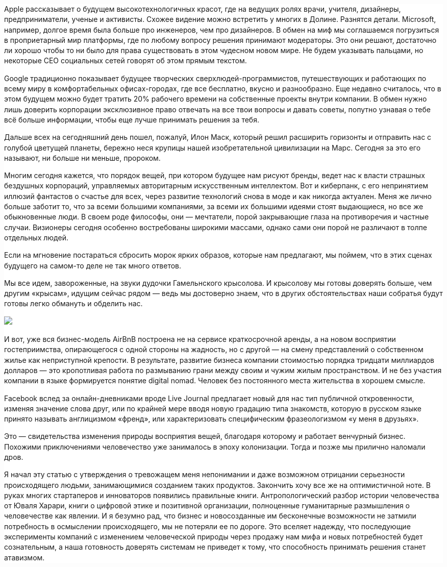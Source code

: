Apple рассказывает о будущем высокотехнологичных красот, где на ведущих ролях врачи, учителя, дизайнеры, предприниматели, ученые и активисты. Схожее видение можно встретить у многих в Долине. Разнятся детали. Microsoft, например, долгое время была больше про инженеров, чем про дизайнеров. В обмен на миф мы соглашаемся погрузиться в проприетарный мир платформы, где по любому вопросу решения принимают модераторы. Это они решают, достаточно ли хорошо чтобы то ни было для права существовать в этом чудесном новом мире. Не будем указывать пальцами, но некоторые CEO социальных сетей говорят об этом прямым текстом.

Google традиционно показывает будущее творческих сверхлюдей-программистов, путешествующих и работающих по всему миру в комфортабельных офисах-городах, где все бесплатно, вкусно и разнообразно. Еще недавно считалось, что в этом будущем можно будет тратить 20% рабочего времени на собственные проекты внутри компании. В обмен нужно лишь доверить корпорации эксклюзивное право отвечать на все твои вопросы и давать советы, попутно узнавая о тебе всё больше информации, чтобы еще лучше принимать решения за тебя.

Дальше всех на сегодняшний день пошел, пожалуй, Илон Маск, который решил расширить горизонты и отправить нас с голубой цветущей планеты, бережно неся крупицы нашей изобретательной цивилизации на Марс. Сегодня за это его называют, ни больше ни меньше, пророком.

Многим сегодня кажется, что порядок вещей, при котором будущее нам рисуют бренды, ведет нас к власти страшных бездушных корпораций, управляемых авторитарным искусственным интеллектом. Вот и киберпанк, с его непринятием иллюзий фантастов о счастье для всех, через развитие технологий снова в моде и как никогда актуален. Меня же лично больше заботит то, что за всеми большими компаниями, за всеми их большими идеями стоят выдающиеся, но все же обыкновенные люди. В своем роде философы, они — мечтатели, порой закрывающие глаза на противоречия и частные случаи. Визионеры сегодня особенно востребованы широкими массами, однако сами они порой не различают в толпе отдельных людей.

Если на мгновение постараться сбросить морок ярких образов, которые нам предлагают, мы поймем, что в этих сценах будущего на самом-то деле не так много ответов. 

Мы все идем, завороженные, на звуки дудочки Гамельнского крысолова. И крысолову мы готовы доверять больше, чем другим «крысам», идущим сейчас рядом — ведь мы достоверно знаем, что в других обстоятельствах наши собратья будут готовы легко обмануть и обделить нас.

![](https://assets.discours.io/unsafe/900x/production/image/a5802c30-5bf0-11e9-bd5e-f36777c29abc.png)

И вот, уже вся бизнес-модель AirBnB построена не на сервисе краткосрочной аренды, а на новом восприятии гостеприимства, опирающегося с одной стороны на жадность, но с другой — на смену представлений о собственном жилье как неприступной крепости. В результате, развитие бизнеса компании стоимостью порядка тридцати миллиардов долларов — это кропотливая работа по размыванию грани между своим и чужим жилым пространством. И не без участия компании в языке формируется понятие digital nomad. Человек без постоянного места жительства в хорошем смысле. 

Facebook вслед за онлайн-дневниками вроде Live Journal предлагает новый для нас тип публичной откровенности, изменяя значение слова друг, или по крайней мере вводя новую градацию типа знакомств, которую в русском языке принято называть англицизмом «френд», или характеризовать специфическим фразеологизмом «у меня в друзьях». 

Это — свидетельства изменения природы восприятия вещей, благодаря которому и работает венчурный бизнес. Похожими приключениями человечество уже занималось в эпоху колонизации. Тогда и позже мы прилично наломали дров.

Я начал эту статью с утверждения о тревожащем меня непонимании и даже возможном отрицании серьезности происходящего людьми, занимающимися созданием таких продуктов. Закончить хочу все же на оптимистичной ноте. В руках многих стартаперов и инноваторов появились правильные книги. Антропологический разбор истории человечества от Юваля Харари, книги о цифровой этике и позитивной организации, полноценные гуманитарные размышления о человечестве как явлении. И я безумно рад, что бизнес и новосозданные им бесконечные возможности не затмили потребность в осмыслении происходящего, мы не потеряли ее по дороге. Это вселяет надежду, что последующие эксперименты компаний с изменением человеческой природы через продажу нам мифа и новых потребностей будет сознательным, а наша готовность доверять системам не приведет к тому, что способность принимать решения станет атавизмом.
